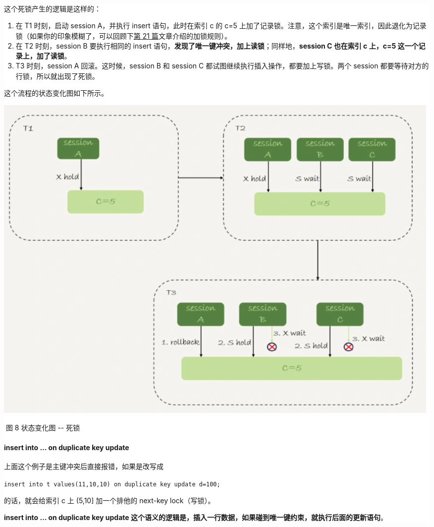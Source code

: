 这个死锁产生的逻辑是这样的：

1. 在 T1 时刻，启动 session A，并执行 insert 语句，此时在索引 c 的 c=5 上加了记录锁。注意，这个索引是唯一索引，因此退化为记录锁（如果你的印象模糊了，可以回顾下[第 21 篇](./21为什么我只改一行的语句，锁这么多.md)文章介绍的加锁规则）。
2. 在 T2 时刻，session B 要执行相同的 insert 语句，**发现了唯一键冲突，加上读锁**；同样地，**session C 也在索引 c 上，c=5 这一个记录上，加了读锁**。
3. T3 时刻，session A 回滚。这时候，session B 和 session C 都试图继续执行插入操作，都要加上写锁。两个 session 都要等待对方的行锁，所以就出现了死锁。

这个流程的状态变化图如下所示。

![image-20211206165003914](media/images/image-20211206165003914.png)

​													图 8 状态变化图 -- 死锁 

#### insert into … on duplicate key update 

上面这个例子是主键冲突后直接报错，如果是改写成

```mysql 
insert into t values(11,10,10) on duplicate key update d=100; 
```

的话，就会给索引 c 上 (5,10] 加一个排他的 next-key lock（写锁）。

**insert into … on duplicate key update 这个语义的逻辑是，插入一行数据，如果碰到唯一键约束，就执行后面的更新语句**。
